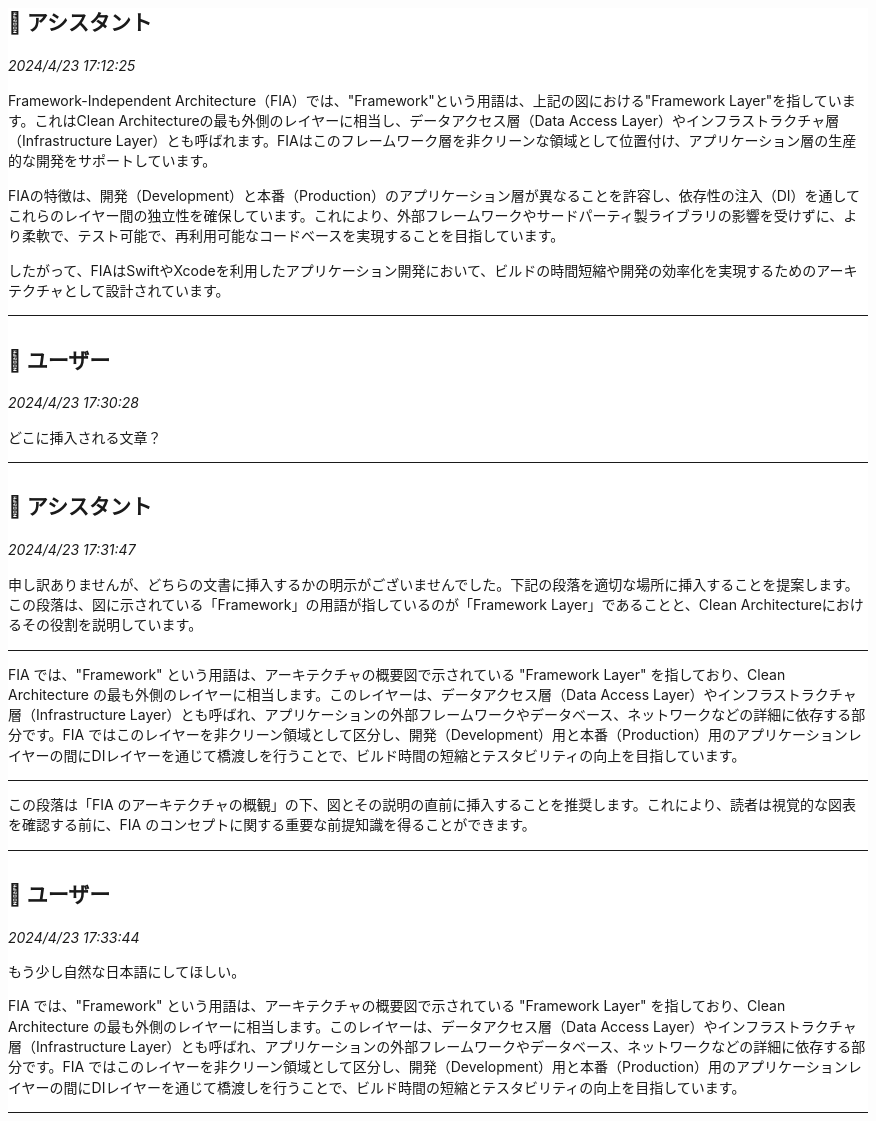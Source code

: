 
## 🤖 アシスタント
*2024/4/23 17:12:25*

Framework-Independent Architecture（FIA）では、"Framework"という用語は、上記の図における"Framework Layer"を指しています。これはClean Architectureの最も外側のレイヤーに相当し、データアクセス層（Data Access Layer）やインフラストラクチャ層（Infrastructure Layer）とも呼ばれます。FIAはこのフレームワーク層を非クリーンな領域として位置付け、アプリケーション層の生産的な開発をサポートしています。

FIAの特徴は、開発（Development）と本番（Production）のアプリケーション層が異なることを許容し、依存性の注入（DI）を通してこれらのレイヤー間の独立性を確保しています。これにより、外部フレームワークやサードパーティ製ライブラリの影響を受けずに、より柔軟で、テスト可能で、再利用可能なコードベースを実現することを目指しています。

したがって、FIAはSwiftやXcodeを利用したアプリケーション開発において、ビルドの時間短縮や開発の効率化を実現するためのアーキテクチャとして設計されています。

---

## 👤 ユーザー
*2024/4/23 17:30:28*

どこに挿入される文章？

---

## 🤖 アシスタント
*2024/4/23 17:31:47*

申し訳ありませんが、どちらの文書に挿入するかの明示がございませんでした。下記の段落を適切な場所に挿入することを提案します。この段落は、図に示されている「Framework」の用語が指しているのが「Framework Layer」であることと、Clean Architectureにおけるその役割を説明しています。

---

FIA では、"Framework" という用語は、アーキテクチャの概要図で示されている "Framework Layer" を指しており、Clean Architecture の最も外側のレイヤーに相当します。このレイヤーは、データアクセス層（Data Access Layer）やインフラストラクチャ層（Infrastructure Layer）とも呼ばれ、アプリケーションの外部フレームワークやデータベース、ネットワークなどの詳細に依存する部分です。FIA ではこのレイヤーを非クリーン領域として区分し、開発（Development）用と本番（Production）用のアプリケーションレイヤーの間にDIレイヤーを通じて橋渡しを行うことで、ビルド時間の短縮とテスタビリティの向上を目指しています。

---

この段落は「FIA のアーキテクチャの概観」の下、図とその説明の直前に挿入することを推奨します。これにより、読者は視覚的な図表を確認する前に、FIA のコンセプトに関する重要な前提知識を得ることができます。

---

## 👤 ユーザー
*2024/4/23 17:33:44*

もう少し自然な日本語にしてほしい。

FIA では、"Framework" という用語は、アーキテクチャの概要図で示されている "Framework Layer" を指しており、Clean Architecture の最も外側のレイヤーに相当します。このレイヤーは、データアクセス層（Data Access Layer）やインフラストラクチャ層（Infrastructure Layer）とも呼ばれ、アプリケーションの外部フレームワークやデータベース、ネットワークなどの詳細に依存する部分です。FIA ではこのレイヤーを非クリーン領域として区分し、開発（Development）用と本番（Production）用のアプリケーションレイヤーの間にDIレイヤーを通じて橋渡しを行うことで、ビルド時間の短縮とテスタビリティの向上を目指しています。

---

